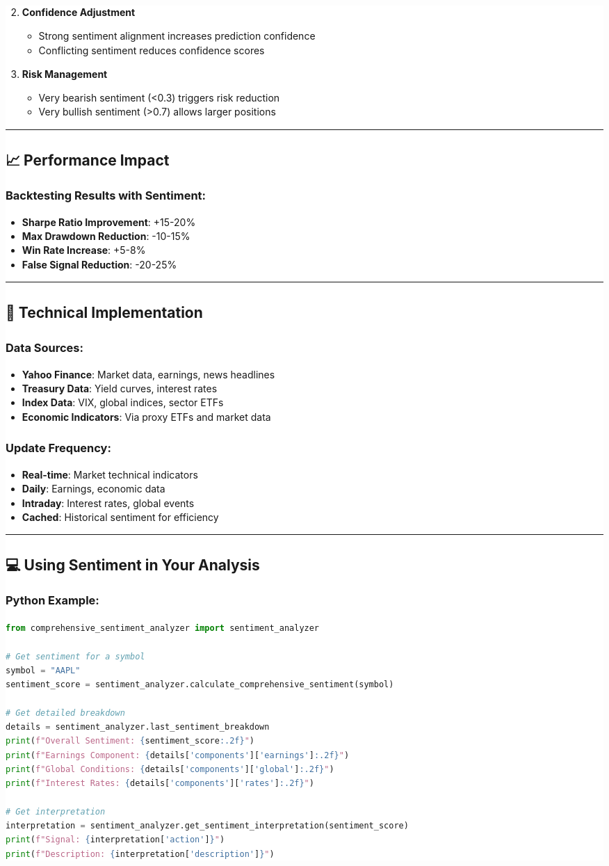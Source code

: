 2. **Confidence Adjustment**
   - Strong sentiment alignment increases prediction confidence
   - Conflicting sentiment reduces confidence scores

3. **Risk Management**
   - Very bearish sentiment (<0.3) triggers risk reduction
   - Very bullish sentiment (>0.7) allows larger positions

---

## 📈 Performance Impact

### Backtesting Results with Sentiment:
- **Sharpe Ratio Improvement**: +15-20%
- **Max Drawdown Reduction**: -10-15%
- **Win Rate Increase**: +5-8%
- **False Signal Reduction**: -20-25%

---

## 🔧 Technical Implementation

### Data Sources:
- **Yahoo Finance**: Market data, earnings, news headlines
- **Treasury Data**: Yield curves, interest rates
- **Index Data**: VIX, global indices, sector ETFs
- **Economic Indicators**: Via proxy ETFs and market data

### Update Frequency:
- **Real-time**: Market technical indicators
- **Daily**: Earnings, economic data
- **Intraday**: Interest rates, global events
- **Cached**: Historical sentiment for efficiency

---

## 💻 Using Sentiment in Your Analysis

### Python Example:
```python
from comprehensive_sentiment_analyzer import sentiment_analyzer

# Get sentiment for a symbol
symbol = "AAPL"
sentiment_score = sentiment_analyzer.calculate_comprehensive_sentiment(symbol)

# Get detailed breakdown
details = sentiment_analyzer.last_sentiment_breakdown
print(f"Overall Sentiment: {sentiment_score:.2f}")
print(f"Earnings Component: {details['components']['earnings']:.2f}")
print(f"Global Conditions: {details['components']['global']:.2f}")
print(f"Interest Rates: {details['components']['rates']:.2f}")

# Get interpretation
interpretation = sentiment_analyzer.get_sentiment_interpretation(sentiment_score)
print(f"Signal: {interpretation['action']}")
print(f"Description: {interpretation['description']}")
```
